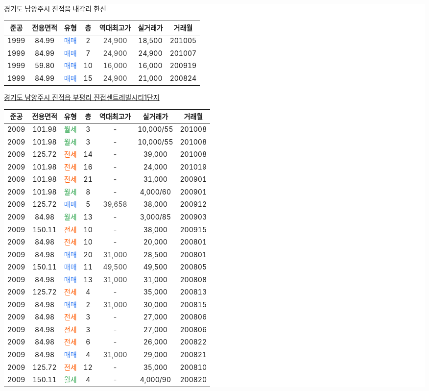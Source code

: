 [경기도 남양주시 진접읍 내각리 한신](https://search.naver.com/search.naver?query=%EA%B2%BD%EA%B8%B0%EB%8F%84+%EB%82%A8%EC%96%91%EC%A3%BC%EC%8B%9C+%EC%A7%84%EC%A0%91%EC%9D%8D+%EB%82%B4%EA%B0%81%EB%A6%AC+%ED%95%9C%EC%8B%A0)

|준공|전용면적|유형|층|역대최고가|실거래가|거래월|
|:---:|:---:|:---:|:---:|:---:|:---:|:---:|
|1999|84.99|<span style="color:#4285f3">매매</span>|2|<span style="color:#444444">24,900</span>|18,500|201005|
|1999|84.99|<span style="color:#4285f3">매매</span>|7|<span style="color:#444444">24,900</span>|24,900|201007|
|1999|59.80|<span style="color:#4285f3">매매</span>|10|<span style="color:#444444">16,000</span>|16,000|200919|
|1999|84.99|<span style="color:#4285f3">매매</span>|15|<span style="color:#444444">24,900</span>|21,000|200824|

[경기도 남양주시 진접읍 부평리 진접센트레빌시티1단지](https://search.naver.com/search.naver?query=%EA%B2%BD%EA%B8%B0%EB%8F%84+%EB%82%A8%EC%96%91%EC%A3%BC%EC%8B%9C+%EC%A7%84%EC%A0%91%EC%9D%8D+%EB%B6%80%ED%8F%89%EB%A6%AC+%EC%A7%84%EC%A0%91%EC%84%BC%ED%8A%B8%EB%A0%88%EB%B9%8C%EC%8B%9C%ED%8B%B01%EB%8B%A8%EC%A7%80)

|준공|전용면적|유형|층|역대최고가|실거래가|거래월|
|:---:|:---:|:---:|:---:|:---:|:---:|:---:|
|2009|101.98|<span style="color:#34a853">월세</span>|3|<span style="color:#444444">-</span>|10,000/55|201008|
|2009|101.98|<span style="color:#34a853">월세</span>|3|<span style="color:#444444">-</span>|10,000/55|201008|
|2009|125.72|<span style="color:#ff5a00">전세</span>|14|<span style="color:#444444">-</span>|39,000|201008|
|2009|101.98|<span style="color:#ff5a00">전세</span>|16|<span style="color:#444444">-</span>|24,000|201019|
|2009|101.98|<span style="color:#ff5a00">전세</span>|21|<span style="color:#444444">-</span>|31,000|200901|
|2009|101.98|<span style="color:#34a853">월세</span>|8|<span style="color:#444444">-</span>|4,000/60|200901|
|2009|125.72|<span style="color:#4285f3">매매</span>|5|<span style="color:#444444">39,658</span>|38,000|200912|
|2009|84.98|<span style="color:#34a853">월세</span>|13|<span style="color:#444444">-</span>|3,000/85|200903|
|2009|150.11|<span style="color:#ff5a00">전세</span>|10|<span style="color:#444444">-</span>|38,000|200915|
|2009|84.98|<span style="color:#ff5a00">전세</span>|10|<span style="color:#444444">-</span>|20,000|200801|
|2009|84.98|<span style="color:#4285f3">매매</span>|20|<span style="color:#444444">31,000</span>|28,500|200801|
|2009|150.11|<span style="color:#4285f3">매매</span>|11|<span style="color:#444444">49,500</span>|49,500|200805|
|2009|84.98|<span style="color:#4285f3">매매</span>|13|<span style="color:#444444">31,000</span>|31,000|200808|
|2009|125.72|<span style="color:#ff5a00">전세</span>|4|<span style="color:#444444">-</span>|35,000|200813|
|2009|84.98|<span style="color:#4285f3">매매</span>|2|<span style="color:#444444">31,000</span>|30,000|200815|
|2009|84.98|<span style="color:#ff5a00">전세</span>|3|<span style="color:#444444">-</span>|27,000|200806|
|2009|84.98|<span style="color:#ff5a00">전세</span>|3|<span style="color:#444444">-</span>|27,000|200806|
|2009|84.98|<span style="color:#ff5a00">전세</span>|6|<span style="color:#444444">-</span>|26,000|200822|
|2009|84.98|<span style="color:#4285f3">매매</span>|4|<span style="color:#444444">31,000</span>|29,000|200821|
|2009|125.72|<span style="color:#ff5a00">전세</span>|12|<span style="color:#444444">-</span>|35,000|200810|
|2009|150.11|<span style="color:#34a853">월세</span>|4|<span style="color:#444444">-</span>|4,000/90|200820|
